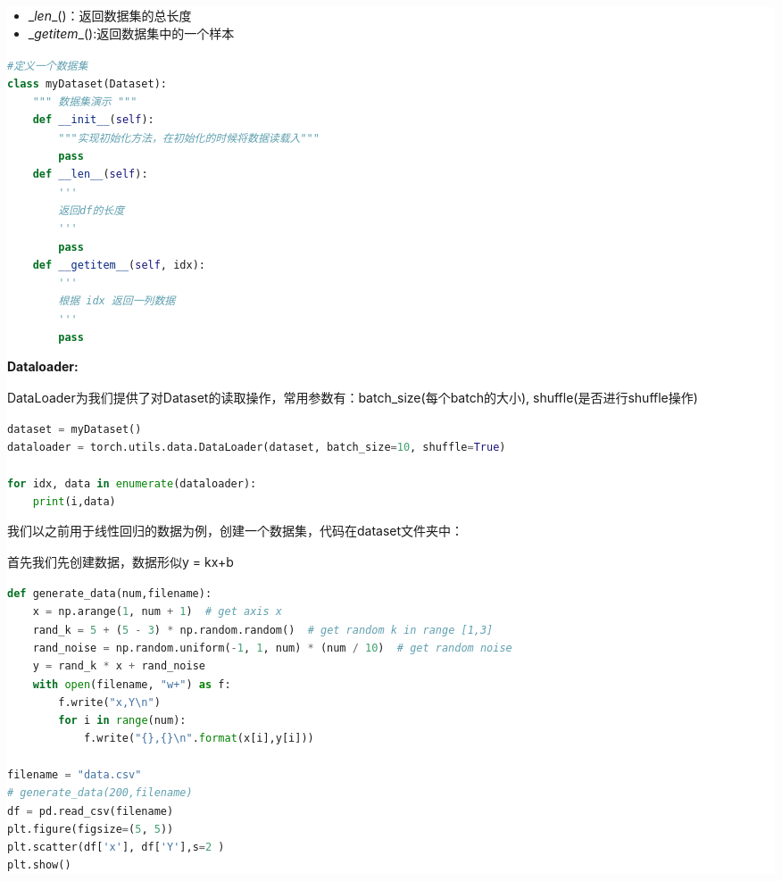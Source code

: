 - \__len__()：返回数据集的总长度
- \__getitem__():返回数据集中的一个样本

```python
#定义一个数据集
class myDataset(Dataset):
    """ 数据集演示 """
    def __init__(self):
        """实现初始化方法，在初始化的时候将数据读载入"""
        pass
    def __len__(self):
        '''
        返回df的长度
        '''
        pass
    def __getitem__(self, idx):
        '''
        根据 idx 返回一列数据
        '''
        pass
```

**Dataloader:**

DataLoader为我们提供了对Dataset的读取操作，常用参数有：batch_size(每个batch的大小), shuffle(是否进行shuffle操作)

```python
dataset = myDataset()
dataloader = torch.utils.data.DataLoader(dataset, batch_size=10, shuffle=True)

for idx, data in enumerate(dataloader):
    print(i,data)
```

我们以之前用于线性回归的数据为例，创建一个数据集，代码在dataset文件夹中：

首先我们先创建数据，数据形似y = kx+b

```python
def generate_data(num,filename):
    x = np.arange(1, num + 1)  # get axis x
    rand_k = 5 + (5 - 3) * np.random.random()  # get random k in range [1,3]
    rand_noise = np.random.uniform(-1, 1, num) * (num / 10)  # get random noise
    y = rand_k * x + rand_noise
    with open(filename, "w+") as f:
        f.write("x,Y\n")
        for i in range(num):
            f.write("{},{}\n".format(x[i],y[i]))

filename = "data.csv"
# generate_data(200,filename)
df = pd.read_csv(filename)
plt.figure(figsize=(5, 5))
plt.scatter(df['x'], df['Y'],s=2 )
plt.show()
```
